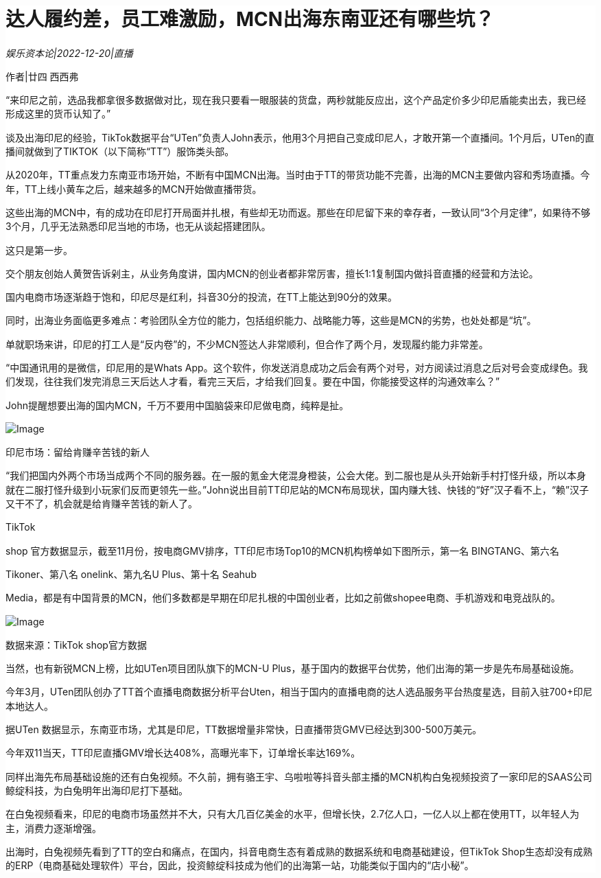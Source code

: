 # 达人履约差，员工难激励，MCN出海东南亚还有哪些坑？

*娱乐资本论|2022-12-20|直播*

作者|廿四 西西弗

“来印尼之前，选品我都拿很多数据做对比，现在我只要看一眼服装的货盘，两秒就能反应出，这个产品定价多少印尼盾能卖出去，我已经形成这里的货币认知了。”

谈及出海印尼的经验，TikTok数据平台“UTen”负责人John表示，他用3个月把自己变成印尼人，才敢开第一个直播间。1个月后，UTen的直播间就做到了TIKTOK（以下简称“TT”）服饰类头部。

从2020年，TT重点发力东南亚市场开始，不断有中国MCN出海。当时由于TT的带货功能不完善，出海的MCN主要做内容和秀场直播。今年，TT上线小黄车之后，越来越多的MCN开始做直播带货。

这些出海的MCN中，有的成功在印尼打开局面并扎根，有些却无功而返。那些在印尼留下来的幸存者，一致认同“3个月定律”，如果待不够3个月，几乎无法熟悉印尼当地的市场，也无从谈起搭建团队。

这只是第一步。

交个朋友创始人黄贺告诉剁主，从业务角度讲，国内MCN的创业者都非常厉害，擅长1:1复制国内做抖音直播的经营和方法论。

国内电商市场逐渐趋于饱和，印尼尽是红利，抖音30分的投流，在TT上能达到90分的效果。

同时，出海业务面临更多难点：考验团队全方位的能力，包括组织能力、战略能力等，这些是MCN的劣势，也处处都是“坑”。

单就职场来讲，印尼的打工人是“反内卷”的，不少MCN签达人非常顺利，但合作了两个月，发现履约能力非常差。

“中国通讯用的是微信，印尼用的是Whats App。这个软件，你发送消息成功之后会有两个对号，对方阅读过消息之后对号会变成绿色。我们发现，往往我们发完消息三天后达人才看，看完三天后，才给我们回复。要在中国，你能接受这样的沟通效率么？”

John提醒想要出海的国内MCN，千万不要用中国脑袋来印尼做电商，纯粹是扯。

![Image](https://p9.toutiaoimg.com/img/tos-cn-i-qvj2lq49k0/8736dc7434f94ad0bf5cc303e8579d62~tplv-tt-shrink:640:0.image)

印尼市场：留给肯赚辛苦钱的新人

“我们把国内外两个市场当成两个不同的服务器。在一服的氪金大佬混身橙装，公会大佬。到二服也是从头开始新手村打怪升级，所以本身就在二服打怪升级到小玩家们反而更领先一些。”John说出目前TT印尼站的MCN布局现状，国内赚大钱、快钱的“好”汉子看不上，“赖”汉子又干不了，机会就是给肯赚辛苦钱的新人了。

TikTok

 shop 官方数据显示，截至11月份，按电商GMV排序，TT印尼市场Top10的MCN机构榜单如下图所示，第一名 BINGTANG、第六名 

Tikoner、第八名 onelink、第九名U Plus、第十名 Seahub 

Media，都是有中国背景的MCN，他们多数都是早期在印尼扎根的中国创业者，比如之前做shopee电商、手机游戏和电竞战队的。

![Image](https://p3.toutiaoimg.com/img/tos-cn-i-qvj2lq49k0/2f5292f7604047acb2c9f9d59e89d35a~tplv-tt-shrink:640:0.image)

数据来源：TikTok shop官方数据

当然，也有新锐MCN上榜，比如UTen项目团队旗下的MCN-U Plus，基于国内的数据平台优势，他们出海的第一步是先布局基础设施。

今年3月，UTen团队创办了TT首个直播电商数据分析平台Uten，相当于国内的直播电商的达人选品服务平台热度星选，目前入驻700+印尼本地达人。

据UTen 数据显示，东南亚市场，尤其是印尼，TT数据增量非常快，日直播带货GMV已经达到300-500万美元。

今年双11当天，TT印尼直播GMV增长达408%，高曝光率下，订单增长率达169%。

同样出海先布局基础设施的还有白兔视频。不久前，拥有骆王宇、乌啦啦等抖音头部主播的MCN机构白兔视频投资了一家印尼的SAAS公司鲸绽科技，为白兔明年出海印尼打下基础。

在白兔视频看来，印尼的电商市场虽然并不大，只有大几百亿美金的水平，但增长快，2.7亿人口，一亿人以上都在使用TT，以年轻人为主，消费力逐渐增强。

出海时，白兔视频先看到了TT的空白和痛点，在国内，抖音电商生态有着成熟的数据系统和电商基础建设，但TikTok Shop生态却没有成熟的ERP（电商基础处理软件）平台，因此，投资鲸绽科技成为他们的出海第一站，功能类似于国内的“店小秘”。
